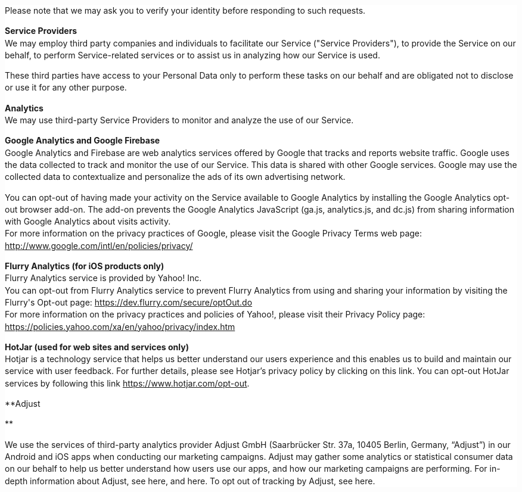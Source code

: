 Please note that we may ask you to verify your identity before responding to
such requests.  
  
**Service Providers**  
We may employ third party companies and individuals to facilitate our Service
("Service Providers"), to provide the Service on our behalf, to perform
Service-related services or to assist us in analyzing how our Service is used.  
  
These third parties have access to your Personal Data only to perform these
tasks on our behalf and are obligated not to disclose or use it for any other
purpose.

**Analytics**  
We may use third-party Service Providers to monitor and analyze the use of our
Service.  
  

**Google Analytics and Google Firebase**  
Google Analytics and Firebase are web analytics services offered by Google
that tracks and reports website traffic. Google uses the data collected to
track and monitor the use of our Service. This data is shared with other
Google services. Google may use the collected data to contextualize and
personalize the ads of its own advertising network.  
  
You can opt-out of having made your activity on the Service available to
Google Analytics by installing the Google Analytics opt-out browser add-on.
The add-on prevents the Google Analytics JavaScript (ga.js, analytics.js, and
dc.js) from sharing information with Google Analytics about visits activity.  
For more information on the privacy practices of Google, please visit the
Google Privacy Terms web page: http://www.google.com/intl/en/policies/privacy/  
  
**Flurry Analytics  (for iOS products only)**  
Flurry Analytics service is provided by Yahoo! Inc.  
You can opt-out from Flurry Analytics service to prevent Flurry Analytics from
using and sharing your information by visiting the Flurry's Opt-out page:
https://dev.flurry.com/secure/optOut.do  
For more information on the privacy practices and policies of Yahoo!, please
visit their Privacy Policy page:
https://policies.yahoo.com/xa/en/yahoo/privacy/index.htm  
  
 **HotJar (used for web sites and services only)**  
Hotjar is a technology service that helps us better understand our users
experience and this enables us to build and maintain our service with user
feedback. For further details, please see Hotjar’s privacy policy by clicking
on this link. You can opt-out HotJar services by following this link
https://www.hotjar.com/opt-out.  
  

**Adjust  
  
**

We use the services of third-party analytics provider Adjust GmbH (Saarbrücker
Str. 37a, 10405 Berlin, Germany, “Adjust”) in our Android and iOS apps when
conducting our marketing campaigns. Adjust may gather some analytics or
statistical consumer data on our behalf to help us better understand how users
use our apps, and how our marketing campaigns are performing. For in-depth
information about Adjust, see here, and here. To opt out of tracking by
Adjust, see here.
